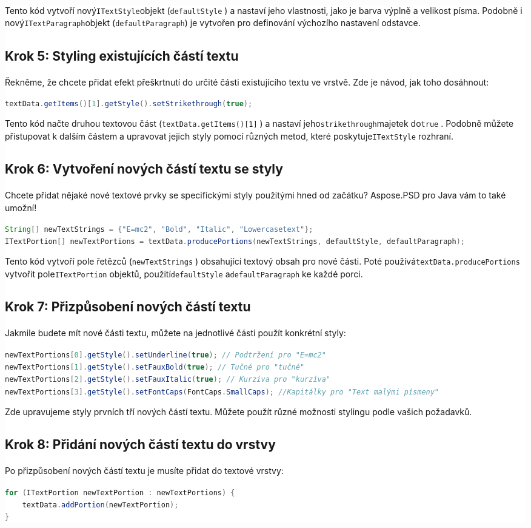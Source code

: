  Tento kód vytvoří nový`ITextStyle`objekt (`defaultStyle` ) a nastaví jeho vlastnosti, jako je barva výplně a velikost písma. Podobně i nový`ITextParagraph`objekt (`defaultParagraph`) je vytvořen pro definování výchozího nastavení odstavce.

## Krok 5: Styling existujících částí textu

Řekněme, že chcete přidat efekt přeškrtnutí do určité části existujícího textu ve vrstvě. Zde je návod, jak toho dosáhnout:

```java
textData.getItems()[1].getStyle().setStrikethrough(true);
```

Tento kód načte druhou textovou část (`textData.getItems()[1]` ) a nastaví jeho`strikethrough`majetek do`true` . Podobně můžete přistupovat k dalším částem a upravovat jejich styly pomocí různých metod, které poskytuje`ITextStyle` rozhraní.

## Krok 6: Vytvoření nových částí textu se styly

Chcete přidat nějaké nové textové prvky se specifickými styly použitými hned od začátku? Aspose.PSD pro Java vám to také umožní!

```java
String[] newTextStrings = {"E=mc2", "Bold", "Italic", "Lowercasetext"};
ITextPortion[] newTextPortions = textData.producePortions(newTextStrings, defaultStyle, defaultParagraph);
```

Tento kód vytvoří pole řetězců (`newTextStrings` ) obsahující textový obsah pro nové části. Poté používá`textData.producePortions` vytvořit pole`ITextPortion` objektů, použití`defaultStyle` a`defaultParagraph` ke každé porci.

## Krok 7: Přizpůsobení nových částí textu

Jakmile budete mít nové části textu, můžete na jednotlivé části použít konkrétní styly:

```java
newTextPortions[0].getStyle().setUnderline(true); // Podtržení pro "E=mc2"
newTextPortions[1].getStyle().setFauxBold(true); // Tučné pro "tučné"
newTextPortions[2].getStyle().setFauxItalic(true); // Kurzíva pro "kurzíva"
newTextPortions[3].getStyle().setFontCaps(FontCaps.SmallCaps); //Kapitálky pro "Text malými písmeny"
```

Zde upravujeme styly prvních tří nových částí textu. Můžete použít různé možnosti stylingu podle vašich požadavků.

## Krok 8: Přidání nových částí textu do vrstvy

Po přizpůsobení nových částí textu je musíte přidat do textové vrstvy:

```java
for (ITextPortion newTextPortion : newTextPortions) {
    textData.addPortion(newTextPortion);
}
```
